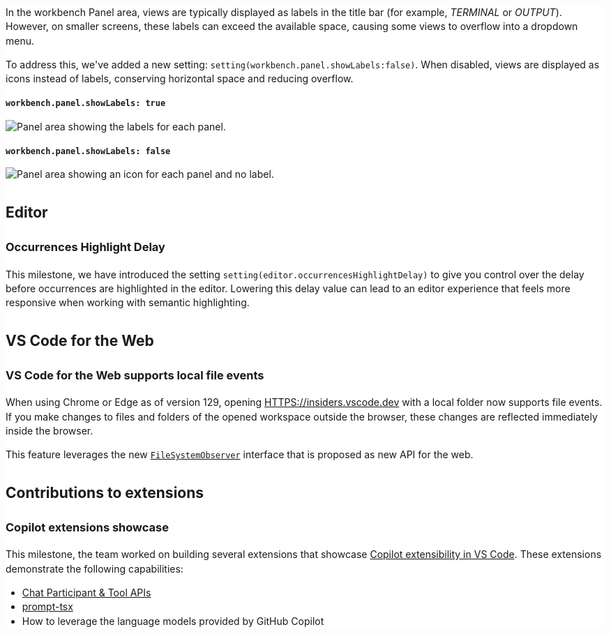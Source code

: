 In the workbench Panel area, views are typically displayed as labels in the
title bar (for example, _TERMINAL_ or _OUTPUT_). However, on smaller screens,
these labels can exceed the available space, causing some views to overflow into
a dropdown menu.

To address this, we've added a new setting:
`setting(workbench.panel.showLabels:false)`. When disabled, views are displayed
as icons instead of labels, conserving horizontal space and reducing overflow.

**`workbench.panel.showLabels: true`**

![Panel area showing the labels for each panel.](images/1_95/panel-showLabels-on.png)

**`workbench.panel.showLabels: false`**

![Panel area showing an icon for each panel and no label.](images/1_95/panel-showLabels-off.png)

## Editor

### Occurrences Highlight Delay

This milestone, we have introduced the setting
`setting(editor.occurrencesHighlightDelay)` to give you control over the delay
before occurrences are highlighted in the editor. Lowering this delay value can
lead to an editor experience that feels more responsive when working with
semantic highlighting.

## VS Code for the Web

### VS Code for the Web supports local file events

When using Chrome or Edge as of version 129, opening
<HTTPS://insiders.vscode.dev> with a local folder now supports file events. If
you make changes to files and folders of the opened workspace outside the
browser, these changes are reflected immediately inside the browser.

This feature leverages the new
[`FileSystemObserver`](https://chromestatus.com/feature/4622243656630272)
interface that is proposed as new API for the web.

## Contributions to extensions

### Copilot extensions showcase

This milestone, the team worked on building several extensions that showcase
[Copilot extensibility in VS Code](https://code.visualstudio.com/docs/copilot/copilot-extensibility-overview).
These extensions demonstrate the following capabilities:

- [Chat Participant & Tool APIs](https://code.visualstudio.com/api/references/vscode-api)
- [prompt-tsx](https://github.com/microsoft/vscode-prompt-tsx)
- How to leverage the language models provided by GitHub Copilot
